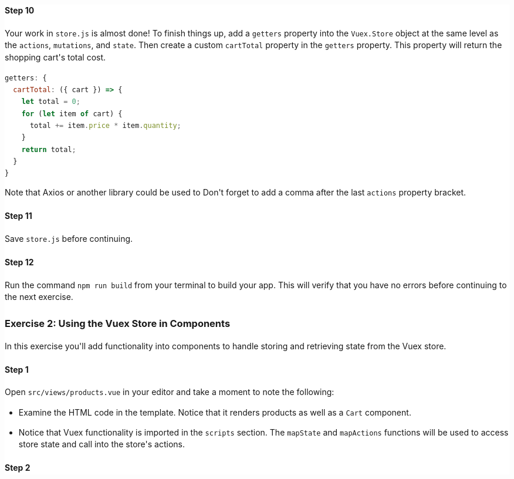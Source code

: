 </course-item>

#### Step 10

Your work in `store.js` is almost done! To finish things up, add a `getters` property into the `Vuex.Store` object at the same level as the `actions`, `mutations`, and `state`. Then create a custom `cartTotal` property in the `getters` property. This property will return the shopping cart's total cost.


```javascript
getters: {
  cartTotal: ({ cart }) => {
    let total = 0;
    for (let item of cart) {
      total += item.price * item.quantity;
    }
    return total;
  }
}
```


<course-item
  type="Note"
  title="">
  Note that Axios or another library could be used to Don't forget to add a comma after the last `actions` property bracket.
  
</course-item>

#### Step 11

Save `store.js` before continuing.

#### Step 12

Run the command `npm run build` from your terminal to build your app. This will verify that you have no errors before continuing to the next exercise.


### Exercise 2: Using the Vuex Store in Components

In this exercise you'll add functionality into components to handle storing and retrieving state from the Vuex store.



#### Step 1

Open `src/views/products.vue` in your editor and take a moment to note the following:

*   Examine the HTML code in the template. Notice that it renders products as well as a `Cart` component.
    
*   Notice that Vuex functionality is imported in the `scripts` section. The `mapState` and `mapActions` functions will be used to access store state and call into the store's actions.

#### Step 2
